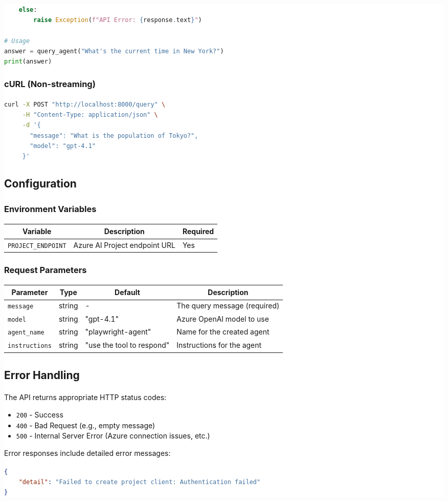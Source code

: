 ```python
    else:
        raise Exception(f"API Error: {response.text}")

# Usage
answer = query_agent("What's the current time in New York?")
print(answer)
```

### cURL (Non-streaming)
```bash
curl -X POST "http://localhost:8000/query" \
     -H "Content-Type: application/json" \
     -d '{
       "message": "What is the population of Tokyo?",
       "model": "gpt-4.1"
     }'
```

## Configuration

### Environment Variables

| Variable | Description | Required |
|----------|-------------|----------|
| `PROJECT_ENDPOINT` | Azure AI Project endpoint URL | Yes |

### Request Parameters

| Parameter | Type | Default | Description |
|-----------|------|---------|-------------|
| `message` | string | - | The query message (required) |
| `model` | string | "gpt-4.1" | Azure OpenAI model to use |
| `agent_name` | string | "playwright-agent" | Name for the created agent |
| `instructions` | string | "use the tool to respond" | Instructions for the agent |

## Error Handling

The API returns appropriate HTTP status codes:

- `200` - Success
- `400` - Bad Request (e.g., empty message)
- `500` - Internal Server Error (Azure connection issues, etc.)

Error responses include detailed error messages:
```json
{
    "detail": "Failed to create project client: Authentication failed"
}
```
